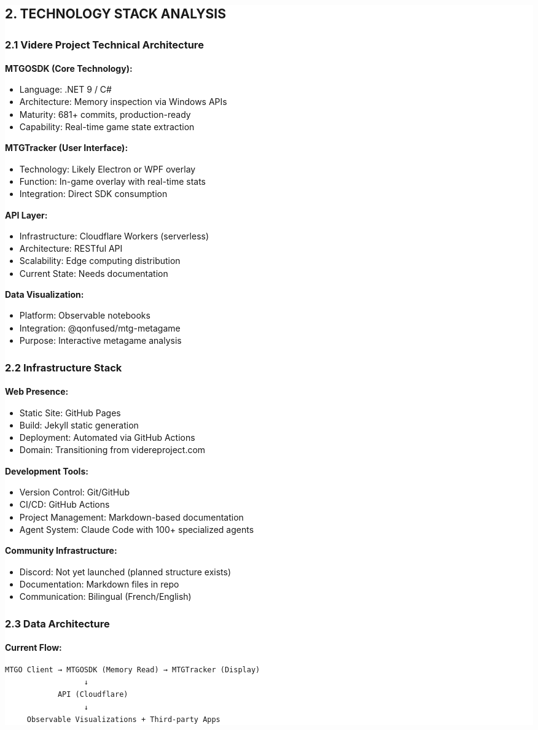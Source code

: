 ## 2. TECHNOLOGY STACK ANALYSIS

### 2.1 Videre Project Technical Architecture

**MTGOSDK (Core Technology):**
- Language: .NET 9 / C#
- Architecture: Memory inspection via Windows APIs
- Maturity: 681+ commits, production-ready
- Capability: Real-time game state extraction

**MTGTracker (User Interface):**
- Technology: Likely Electron or WPF overlay
- Function: In-game overlay with real-time stats
- Integration: Direct SDK consumption

**API Layer:**
- Infrastructure: Cloudflare Workers (serverless)
- Architecture: RESTful API
- Scalability: Edge computing distribution
- Current State: Needs documentation

**Data Visualization:**
- Platform: Observable notebooks
- Integration: @qonfused/mtg-metagame
- Purpose: Interactive metagame analysis

### 2.2 Infrastructure Stack

**Web Presence:**
- Static Site: GitHub Pages
- Build: Jekyll static generation
- Deployment: Automated via GitHub Actions
- Domain: Transitioning from videreproject.com

**Development Tools:**
- Version Control: Git/GitHub
- CI/CD: GitHub Actions
- Project Management: Markdown-based documentation
- Agent System: Claude Code with 100+ specialized agents

**Community Infrastructure:**
- Discord: Not yet launched (planned structure exists)
- Documentation: Markdown files in repo
- Communication: Bilingual (French/English)

### 2.3 Data Architecture

**Current Flow:**
```
MTGO Client → MTGOSDK (Memory Read) → MTGTracker (Display)
                  ↓
            API (Cloudflare)
                  ↓
     Observable Visualizations + Third-party Apps
```
